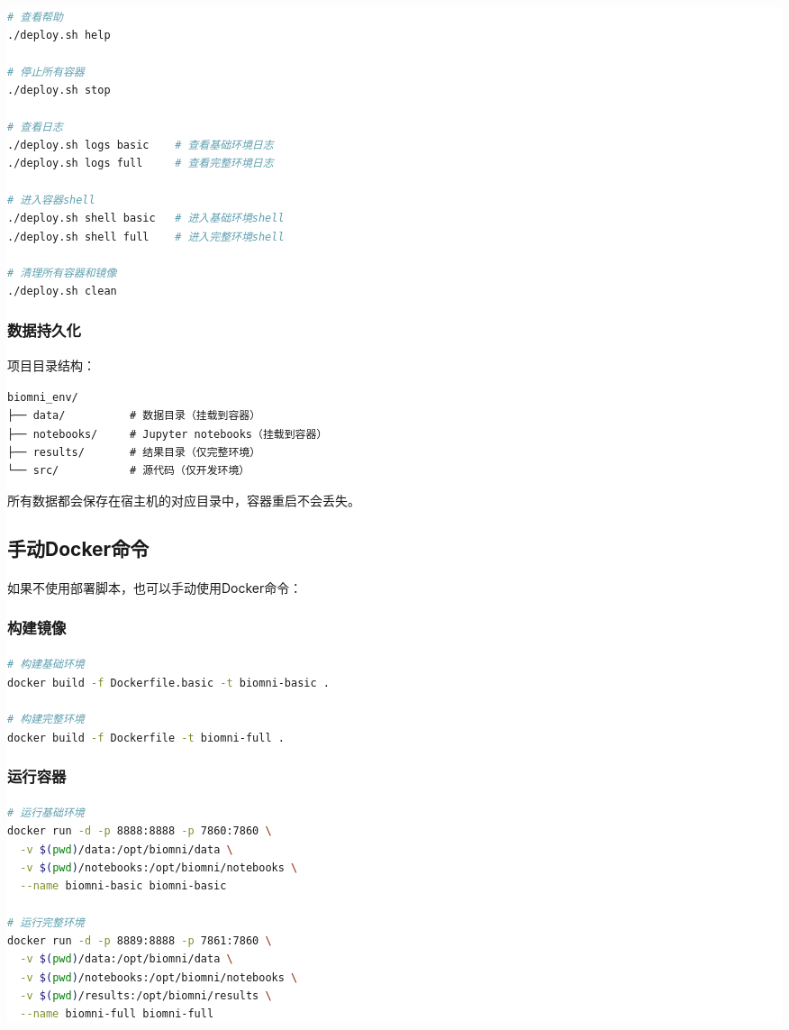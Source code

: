 ```bash
# 查看帮助
./deploy.sh help

# 停止所有容器
./deploy.sh stop

# 查看日志
./deploy.sh logs basic    # 查看基础环境日志
./deploy.sh logs full     # 查看完整环境日志

# 进入容器shell
./deploy.sh shell basic   # 进入基础环境shell
./deploy.sh shell full    # 进入完整环境shell

# 清理所有容器和镜像
./deploy.sh clean
```

### 数据持久化

项目目录结构：
```
biomni_env/
├── data/          # 数据目录（挂载到容器）
├── notebooks/     # Jupyter notebooks（挂载到容器）
├── results/       # 结果目录（仅完整环境）
└── src/           # 源代码（仅开发环境）
```

所有数据都会保存在宿主机的对应目录中，容器重启不会丢失。

## 手动Docker命令

如果不使用部署脚本，也可以手动使用Docker命令：

### 构建镜像
```bash
# 构建基础环境
docker build -f Dockerfile.basic -t biomni-basic .

# 构建完整环境
docker build -f Dockerfile -t biomni-full .
```

### 运行容器
```bash
# 运行基础环境
docker run -d -p 8888:8888 -p 7860:7860 \
  -v $(pwd)/data:/opt/biomni/data \
  -v $(pwd)/notebooks:/opt/biomni/notebooks \
  --name biomni-basic biomni-basic

# 运行完整环境
docker run -d -p 8889:8888 -p 7861:7860 \
  -v $(pwd)/data:/opt/biomni/data \
  -v $(pwd)/notebooks:/opt/biomni/notebooks \
  -v $(pwd)/results:/opt/biomni/results \
  --name biomni-full biomni-full
```
